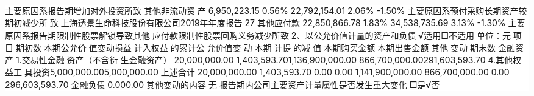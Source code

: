 主要原因系报告期增加对外投资所致
其他非流动资
产
6,950,223.15
0.56%
22,792,154.01
2.06%
-1.50%
主要原因系预付采购长期资产较期初减少所
致
上海透景生命科技股份有限公司2019年年度报告
27
其他应付款
22,850,866.78
1.83%
34,538,735.69
3.13%
-1.30%
主要原因系报告期限制性股票解锁导致其他
应付款限制性股票回购义务减少所致
2、以公允价值计量的资产和负债
√适用□不适用
单位：元
项目
期初数
本期公允价
值变动损益
计入权益
的累计公
允价值变
动
本期
计提
的减
值
本期购买金额
本期出售金额
其他
变动
期末数
金融资产
1.交易性金融
资产（不含衍
生金融资产）
20,000,000.00
1,403,593.701,136,900,000.00
866,700,000.00291,603,593.70
4.其他权益工
具投资5,000,000.005,000,000.00
上述合计
20,000,000.00
1,403,593.70
0.00
0.00
1,141,900,000.00
866,700,000.00
0.00
296,603,593.70
金融负债
0.000.00
其他变动的内容
无
报告期内公司主要资产计量属性是否发生重大变化
□是√否